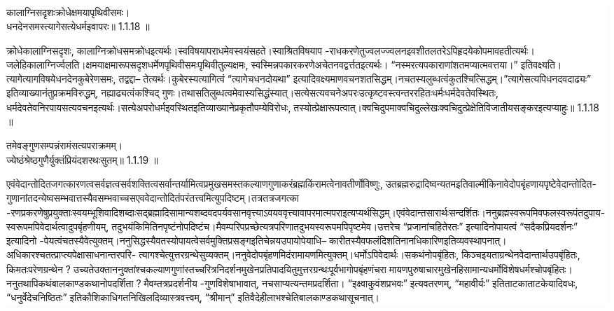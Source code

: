 कालाग्निसदृशःक्रोधेक्षमयापृथिवीसमः।  
धनदेनसमस्त्यागेसत्येधर्मइवापरः॥ 1.1.18 ॥

क्रोधेकालाग्निसदृशः, कालाग्निक्रोधसमक्रोधइत्यर्थः।स्वविषयापराधमेवस्वयंसहते।स्वाश्रितविषयाप -राधकरणेतुज्वलज्ज्वलनइवशीतलतरेऽपिहृदयेकोपमावहतीत्यर्थः।जलेहिकालाग्निर्ज्वलति।क्षमयाक्षमारूपसदृशधर्मेणपृथिवीसमःपृथिवीतुल्यक्षमः, स्वस्मिन्नपकारकरणेअचेतनवद्वर्त्ततइत्यर्थः। “नस्मरत्यपकाराणांशतमप्यात्मवत्तया।” इतिवक्ष्यति।त्यागेत्यागविषयेधनदेनकुबेरेणसमः, तद्वद्दा– तेत्यर्थः।कुबेरस्यत्यागित्वं “त्यागेचधनदोयथा” इत्यादिवक्ष्यमाणवचनशतसिद्धम्।नचतस्यलुब्धत्वंकुतश्चित्सिद्धम्।”त्यागेसत्यपिधनदवदाढ्यः” इतिव्याख्यानंतुप्रक्रमविरुद्धम्, नह्याढ्यत्वंकश्चिद् गुणः।तथासतिलुब्धत्वमेवास्यसिद्धंस्यात्।सत्येसत्यवचनेअपरःउत्कृष्टवस्त्वन्तररहितःधर्मःधर्मदेवतेवस्थितः, धर्मदेवतेवनिरपायसत्यवचनइत्यर्थः।सत्येअपरोधर्मइवस्थितइतिव्याख्यानेप्रकृतौपम्येविरोधः, तस्योत्प्रेक्षारूपत्वात्।क्वचिदुपमाक्वचिदुल्लेखःक्वचिदुत्प्रेक्षेतिविजातीयसङ्करइत्यप्याहुः॥ 1.1.18 ॥

तमेवङ्गुणसम्पन्नंरामंसत्यपराक्रमम्।  
ज्येष्ठंश्रेष्ठगुणैर्युक्तंप्रियंदशरथःसुतम्॥ 1.1.19 ॥

एवंवेदान्तोदितजगत्कारणत्वसर्वज्ञत्वसर्वशक्तित्वसर्वान्तर्यामित्वप्रमुखसमस्तकल्याणगुणाकरंब्रह्मकिंरामत्वेनावतीर्णोविष्णुः, उतब्रह्मरुद्रादिष्वन्यतमइतिवाल्मीकिनावेदोपबृंहणायपृष्टेवेदान्तोदित- गुणानांतदन्येष्वसम्भवात्तस्यैवसम्भवाच्चसएववेदान्तोदितंपरंतत्त्वमित्युपदिष्टम्।तत्रतत्रजगत्का -रणप्रकरणेषुप्रयुक्ताःस्वयम्भूशिवादिशब्दाःसद्ब्रह्मादिसामान्यशब्दवदपर्यवसानवृत्त्याऽवयववृत्त्यावापरमात्मपराइत्यप्यर्थसिद्धम्।एवंवेदान्तसारार्थःसन्दर्शितः।ननुब्रह्मस्वरूपमिवफलस्वरूपंतदुपाय- स्वरूपमपिवेदार्थत्वादुपबृंहणीयम्, तदुभयंकिमितिनपृष्टंनोपदिष्टंच।मैवम्परिपप्रच्छेत्यत्रपरिणातदुभयस्वरूपमपिपृष्टमेव।उत्तरेच “प्रजानांचहितेरतः” इत्यादिनोपायत्वं “सदैकप्रियदर्शनः” इत्यादिनो -पेयत्वंचतस्यैवेत्युक्तम्।ननुसिद्धस्यैवतस्योपायत्वेसर्वमुक्तिप्रसङ्गइतिचेन्नयउपायोपेयाधि– कारीतस्यैवफलंदिशतिनानधिकारिणइतिव्यवस्थापनात्।अधिकारश्चतत्प्राप्त्यपेक्षासाधनान्तरपरि- त्यागश्चेत्युत्तरग्रन्थेसुव्यक्तम्।ननुवेदोपबृंहणमिदंरामायणमित्युक्तम्।धर्मोऽपिवेदार्थः।सकथंनोपबृंहितः, किञ्चइयताग्रन्थेनवेदान्तार्थउपबृंहितः, किमतःपरेणग्रन्थेन ? उच्यतेउक्ताननुक्तांश्चकल्याणगुणांस्तच्चरित्रनिदर्शनमुखेनप्रतिपादयितुमुत्तरग्रन्थःपूर्वभागोपबृंहणंचरा मायणपुरुषाचारमुखेनहिसामान्यधर्मोविशेषधर्मश्चोपबृंहितः।ननुतथापिकथंबालकाण्डकथानोपदर्शिता ? मैवम्तत्रप्रदर्शनीय -गुणविशेषाभावात्, नचसाप्यत्यन्तमप्रदर्शिता। “इक्ष्वाकुवंशप्रभवः” इत्यवतरणम्, “महावीर्यः” इतिताटकाताटकेयादिवधः, “धनुर्वेदेचनिष्ठितः” इतिकौशिकाधिगतनिखिलदिव्यास्त्रवत्त्वम्, “श्रीमान्” इतिवैदेहीलाभश्चेतिबालकाण्डकथासूचनात्।
